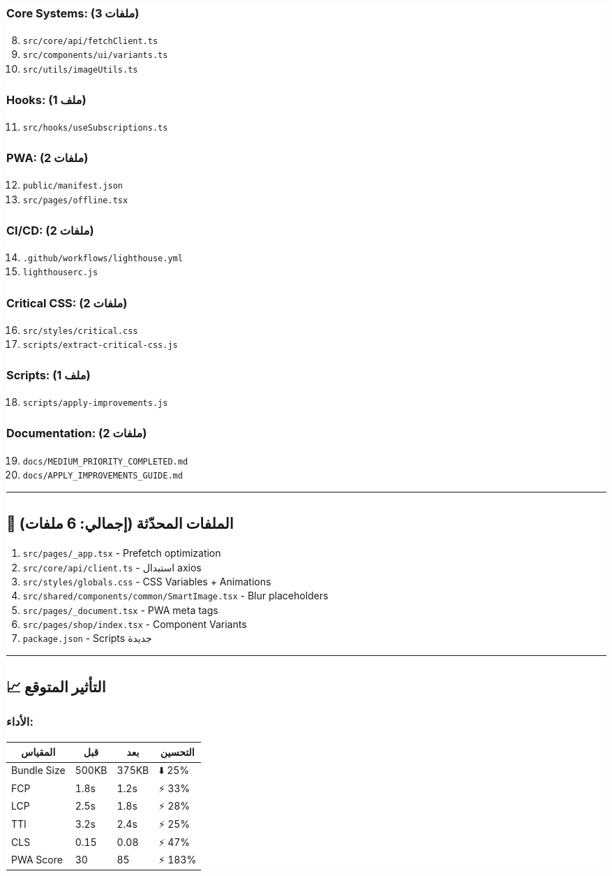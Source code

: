 ### **Core Systems:** (3 ملفات)
8. `src/core/api/fetchClient.ts`
9. `src/components/ui/variants.ts`
10. `src/utils/imageUtils.ts`

### **Hooks:** (1 ملف)
11. `src/hooks/useSubscriptions.ts`

### **PWA:** (2 ملفات)
12. `public/manifest.json`
13. `src/pages/offline.tsx`

### **CI/CD:** (2 ملفات)
14. `.github/workflows/lighthouse.yml`
15. `lighthouserc.js`

### **Critical CSS:** (2 ملفات)
16. `src/styles/critical.css`
17. `scripts/extract-critical-css.js`

### **Scripts:** (1 ملف)
18. `scripts/apply-improvements.js`

### **Documentation:** (2 ملفات)
19. `docs/MEDIUM_PRIORITY_COMPLETED.md`
20. `docs/APPLY_IMPROVEMENTS_GUIDE.md`

---

## 🔄 الملفات المحدّثة (إجمالي: 6 ملفات)

1. `src/pages/_app.tsx` - Prefetch optimization
2. `src/core/api/client.ts` - استبدال axios
3. `src/styles/globals.css` - CSS Variables + Animations
4. `src/shared/components/common/SmartImage.tsx` - Blur placeholders
5. `src/pages/_document.tsx` - PWA meta tags
6. `src/pages/shop/index.tsx` - Component Variants
7. `package.json` - Scripts جديدة

---

## 📈 التأثير المتوقع

### **الأداء:**
| المقياس | قبل | بعد | التحسين |
|---------|-----|-----|---------|
| Bundle Size | 500KB | 375KB | ⬇️ 25% |
| FCP | 1.8s | 1.2s | ⚡ 33% |
| LCP | 2.5s | 1.8s | ⚡ 28% |
| TTI | 3.2s | 2.4s | ⚡ 25% |
| CLS | 0.15 | 0.08 | ⚡ 47% |
| PWA Score | 30 | 85 | ⚡ 183% |
